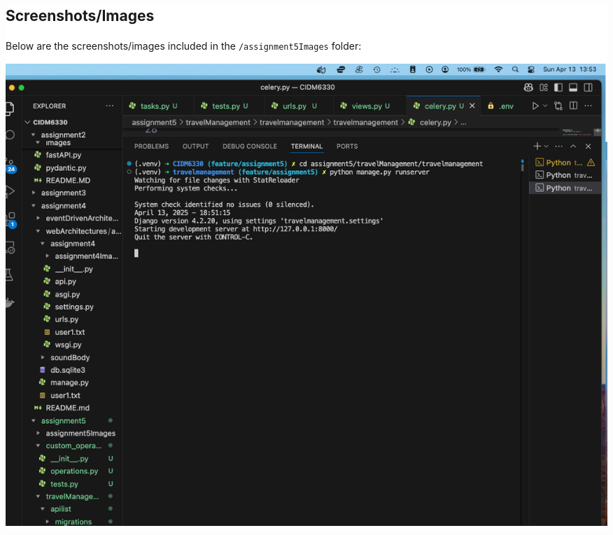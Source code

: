 ## Screenshots/Images

Below are the screenshots/images included in the `/assignment5Images` folder:

![Alt text](/FinalProject/images/broker.png)